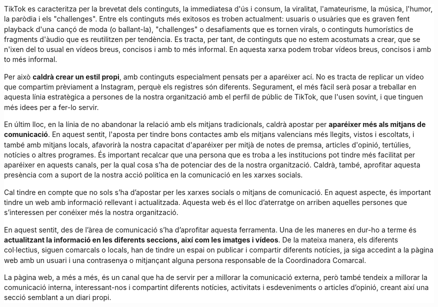</amendable>
<amendable id="3_2_11">

TikTok es caracteritza per la brevetat dels continguts, la immediatesa d'ús i consum, la viralitat, l'amateurisme, la música, l'humor, la paròdia i els "challenges". Entre els continguts més exitosos es troben actualment: usuaris o usuàries que es graven fent playback d'una cançó de moda (o ballant-la), "challenges" o desafiaments que es tornen virals, o continguts humorístics de fragments d'àudio que es reutilitzen per tendència. Es tracta, per tant, de continguts que no estem acostumats a crear, que se n'ixen del to usual en vídeos breus, concisos i amb to més informal. En aquesta xarxa podem trobar vídeos breus, concisos i amb to més informal.
</amendable>
<amendable id="3_2_12">

Per això **caldrà crear un estil propi**, amb continguts especialment pensats per a aparéixer ací. No es tracta de replicar un vídeo que compartim prèviament a Instagram, perquè els registres són diferents. Segurament, el més fàcil serà posar a treballar en aquesta línia estratègica a persones de la nostra organització amb el perfil de públic de TikTok, que l'usen sovint, i que tinguen més idees per a fer-lo servir.

</amendable>
<amendable id="3_2_13">

En últim lloc, en la línia de no abandonar la relació amb els mitjans tradicionals, caldrà apostar per **aparéixer més als mitjans de comunicació**. En aquest sentit, l'aposta per tindre bons contactes amb els mitjans valencians més llegits, vistos i escoltats, i també amb mitjans locals, afavorirà la nostra capacitat d'aparéixer per mitjà de notes de premsa, articles d'opinió, tertúlies, notícies o altres programes. És important recalcar que una persona que es troba a les institucions pot tindre més facilitat per aparéixer en aquests canals, per la qual cosa s’ha de potenciar des de la nostra organització. Caldrà, també, aprofitar aquesta presència com a suport de la nostra acció política en la comunicació en les xarxes socials.

</amendable>
</amendable-section>

<amendable-section id="3_3" title="3.3. Actualització de la pàgina web" level="3">

<amendable id="3_3_1">

Cal tindre en compte que no sols s’ha d’apostar per les xarxes socials o mitjans de comunicació. En aquest aspecte, és important tindre un web amb informació rellevant i actualitzada. Aquesta web és el lloc d’aterratge on arriben aquelles persones que s’interessen per conéixer més la nostra organització.

</amendable>
<amendable id="3_3_2">

En aquest sentit, des de l’àrea de comunicació s’ha d’aprofitar aquesta ferramenta. Una de les maneres en dur-ho a terme és **actualitzant la informació en les diferents seccions, així com les imatges i vídeos**. De la mateixa manera, els diferents col·lectius, siguen comarcals o locals, han de tindre un espai on publicar i compartir diferents notícies, ja siga accedint a la pàgina web amb un usuari i una contrasenya o mitjançant alguna persona responsable de la Coordinadora Comarcal. 

</amendable>
<amendable id="3_3_3">

La pàgina web, a més a més, és un canal que ha de servir per a millorar la comunicació externa, però també tendeix a millorar la comunicació interna, interessant-nos i compartint diferents notícies, activitats i esdeveniments o articles d’opinió, creant així una secció semblant a un diari propi.
